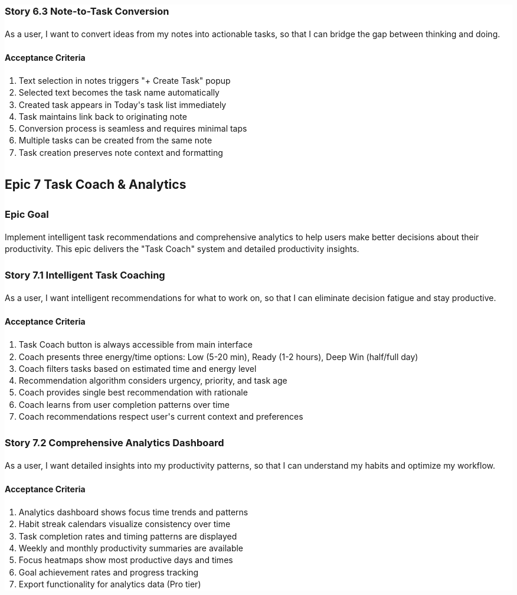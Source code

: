 ### Story 6.3 Note-to-Task Conversion

As a user,
I want to convert ideas from my notes into actionable tasks,
so that I can bridge the gap between thinking and doing.

#### Acceptance Criteria
1. Text selection in notes triggers "+ Create Task" popup
2. Selected text becomes the task name automatically
3. Created task appears in Today's task list immediately
4. Task maintains link back to originating note
5. Conversion process is seamless and requires minimal taps
6. Multiple tasks can be created from the same note
7. Task creation preserves note context and formatting

## Epic 7 Task Coach & Analytics

### Epic Goal
Implement intelligent task recommendations and comprehensive analytics to help users make better decisions about their productivity. This epic delivers the "Task Coach" system and detailed productivity insights.

### Story 7.1 Intelligent Task Coaching

As a user,
I want intelligent recommendations for what to work on,
so that I can eliminate decision fatigue and stay productive.

#### Acceptance Criteria
1. Task Coach button is always accessible from main interface
2. Coach presents three energy/time options: Low (5-20 min), Ready (1-2 hours), Deep Win (half/full day)
3. Coach filters tasks based on estimated time and energy level
4. Recommendation algorithm considers urgency, priority, and task age
5. Coach provides single best recommendation with rationale
6. Coach learns from user completion patterns over time
7. Coach recommendations respect user's current context and preferences

### Story 7.2 Comprehensive Analytics Dashboard

As a user,
I want detailed insights into my productivity patterns,
so that I can understand my habits and optimize my workflow.

#### Acceptance Criteria
1. Analytics dashboard shows focus time trends and patterns
2. Habit streak calendars visualize consistency over time
3. Task completion rates and timing patterns are displayed
4. Weekly and monthly productivity summaries are available
5. Focus heatmaps show most productive days and times
6. Goal achievement rates and progress tracking
7. Export functionality for analytics data (Pro tier)
